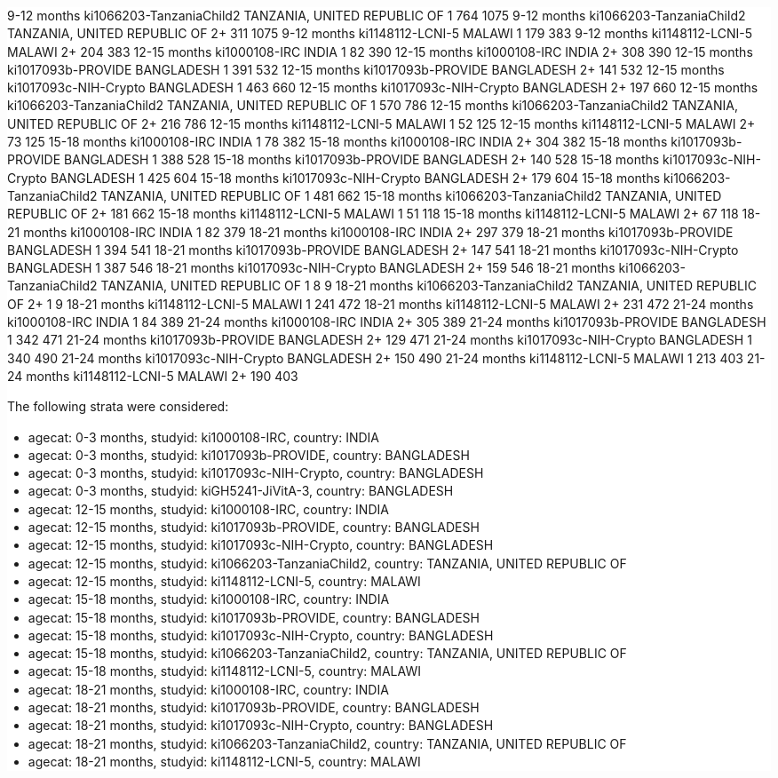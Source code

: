 9-12 months    ki1066203-TanzaniaChild2   TANZANIA, UNITED REPUBLIC OF   1              764   1075
9-12 months    ki1066203-TanzaniaChild2   TANZANIA, UNITED REPUBLIC OF   2+             311   1075
9-12 months    ki1148112-LCNI-5           MALAWI                         1              179    383
9-12 months    ki1148112-LCNI-5           MALAWI                         2+             204    383
12-15 months   ki1000108-IRC              INDIA                          1               82    390
12-15 months   ki1000108-IRC              INDIA                          2+             308    390
12-15 months   ki1017093b-PROVIDE         BANGLADESH                     1              391    532
12-15 months   ki1017093b-PROVIDE         BANGLADESH                     2+             141    532
12-15 months   ki1017093c-NIH-Crypto      BANGLADESH                     1              463    660
12-15 months   ki1017093c-NIH-Crypto      BANGLADESH                     2+             197    660
12-15 months   ki1066203-TanzaniaChild2   TANZANIA, UNITED REPUBLIC OF   1              570    786
12-15 months   ki1066203-TanzaniaChild2   TANZANIA, UNITED REPUBLIC OF   2+             216    786
12-15 months   ki1148112-LCNI-5           MALAWI                         1               52    125
12-15 months   ki1148112-LCNI-5           MALAWI                         2+              73    125
15-18 months   ki1000108-IRC              INDIA                          1               78    382
15-18 months   ki1000108-IRC              INDIA                          2+             304    382
15-18 months   ki1017093b-PROVIDE         BANGLADESH                     1              388    528
15-18 months   ki1017093b-PROVIDE         BANGLADESH                     2+             140    528
15-18 months   ki1017093c-NIH-Crypto      BANGLADESH                     1              425    604
15-18 months   ki1017093c-NIH-Crypto      BANGLADESH                     2+             179    604
15-18 months   ki1066203-TanzaniaChild2   TANZANIA, UNITED REPUBLIC OF   1              481    662
15-18 months   ki1066203-TanzaniaChild2   TANZANIA, UNITED REPUBLIC OF   2+             181    662
15-18 months   ki1148112-LCNI-5           MALAWI                         1               51    118
15-18 months   ki1148112-LCNI-5           MALAWI                         2+              67    118
18-21 months   ki1000108-IRC              INDIA                          1               82    379
18-21 months   ki1000108-IRC              INDIA                          2+             297    379
18-21 months   ki1017093b-PROVIDE         BANGLADESH                     1              394    541
18-21 months   ki1017093b-PROVIDE         BANGLADESH                     2+             147    541
18-21 months   ki1017093c-NIH-Crypto      BANGLADESH                     1              387    546
18-21 months   ki1017093c-NIH-Crypto      BANGLADESH                     2+             159    546
18-21 months   ki1066203-TanzaniaChild2   TANZANIA, UNITED REPUBLIC OF   1                8      9
18-21 months   ki1066203-TanzaniaChild2   TANZANIA, UNITED REPUBLIC OF   2+               1      9
18-21 months   ki1148112-LCNI-5           MALAWI                         1              241    472
18-21 months   ki1148112-LCNI-5           MALAWI                         2+             231    472
21-24 months   ki1000108-IRC              INDIA                          1               84    389
21-24 months   ki1000108-IRC              INDIA                          2+             305    389
21-24 months   ki1017093b-PROVIDE         BANGLADESH                     1              342    471
21-24 months   ki1017093b-PROVIDE         BANGLADESH                     2+             129    471
21-24 months   ki1017093c-NIH-Crypto      BANGLADESH                     1              340    490
21-24 months   ki1017093c-NIH-Crypto      BANGLADESH                     2+             150    490
21-24 months   ki1148112-LCNI-5           MALAWI                         1              213    403
21-24 months   ki1148112-LCNI-5           MALAWI                         2+             190    403


The following strata were considered:

* agecat: 0-3 months, studyid: ki1000108-IRC, country: INDIA
* agecat: 0-3 months, studyid: ki1017093b-PROVIDE, country: BANGLADESH
* agecat: 0-3 months, studyid: ki1017093c-NIH-Crypto, country: BANGLADESH
* agecat: 0-3 months, studyid: kiGH5241-JiVitA-3, country: BANGLADESH
* agecat: 12-15 months, studyid: ki1000108-IRC, country: INDIA
* agecat: 12-15 months, studyid: ki1017093b-PROVIDE, country: BANGLADESH
* agecat: 12-15 months, studyid: ki1017093c-NIH-Crypto, country: BANGLADESH
* agecat: 12-15 months, studyid: ki1066203-TanzaniaChild2, country: TANZANIA, UNITED REPUBLIC OF
* agecat: 12-15 months, studyid: ki1148112-LCNI-5, country: MALAWI
* agecat: 15-18 months, studyid: ki1000108-IRC, country: INDIA
* agecat: 15-18 months, studyid: ki1017093b-PROVIDE, country: BANGLADESH
* agecat: 15-18 months, studyid: ki1017093c-NIH-Crypto, country: BANGLADESH
* agecat: 15-18 months, studyid: ki1066203-TanzaniaChild2, country: TANZANIA, UNITED REPUBLIC OF
* agecat: 15-18 months, studyid: ki1148112-LCNI-5, country: MALAWI
* agecat: 18-21 months, studyid: ki1000108-IRC, country: INDIA
* agecat: 18-21 months, studyid: ki1017093b-PROVIDE, country: BANGLADESH
* agecat: 18-21 months, studyid: ki1017093c-NIH-Crypto, country: BANGLADESH
* agecat: 18-21 months, studyid: ki1066203-TanzaniaChild2, country: TANZANIA, UNITED REPUBLIC OF
* agecat: 18-21 months, studyid: ki1148112-LCNI-5, country: MALAWI